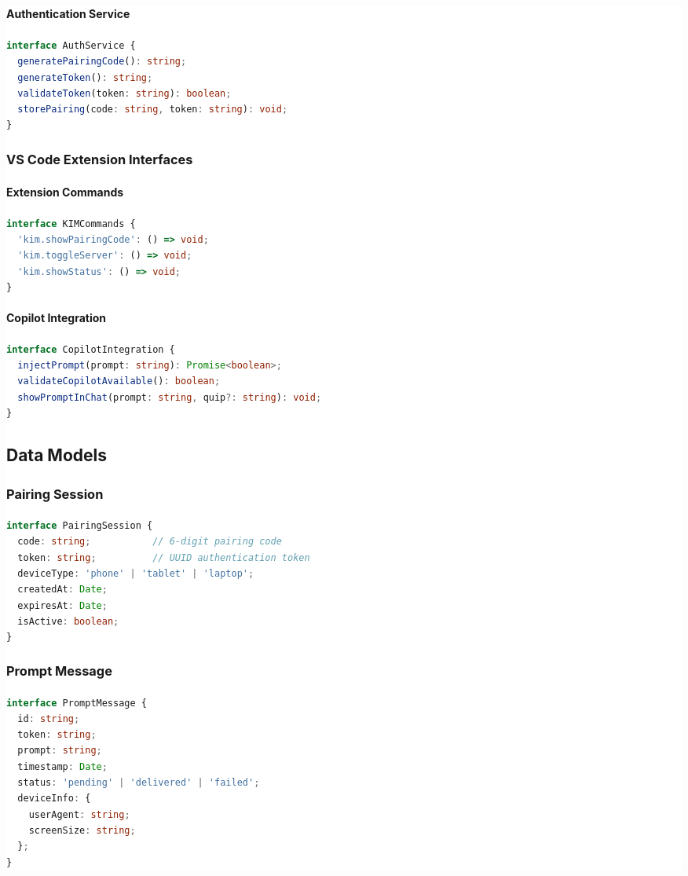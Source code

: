 #### Authentication Service
```typescript
interface AuthService {
  generatePairingCode(): string;
  generateToken(): string;
  validateToken(token: string): boolean;
  storePairing(code: string, token: string): void;
}
```

### VS Code Extension Interfaces

#### Extension Commands
```typescript
interface KIMCommands {
  'kim.showPairingCode': () => void;
  'kim.toggleServer': () => void;
  'kim.showStatus': () => void;
}
```

#### Copilot Integration
```typescript
interface CopilotIntegration {
  injectPrompt(prompt: string): Promise<boolean>;
  validateCopilotAvailable(): boolean;
  showPromptInChat(prompt: string, quip?: string): void;
}
```

## Data Models

### Pairing Session
```typescript
interface PairingSession {
  code: string;           // 6-digit pairing code
  token: string;          // UUID authentication token
  deviceType: 'phone' | 'tablet' | 'laptop';
  createdAt: Date;
  expiresAt: Date;
  isActive: boolean;
}
```

### Prompt Message
```typescript
interface PromptMessage {
  id: string;
  token: string;
  prompt: string;
  timestamp: Date;
  status: 'pending' | 'delivered' | 'failed';
  deviceInfo: {
    userAgent: string;
    screenSize: string;
  };
}
```
